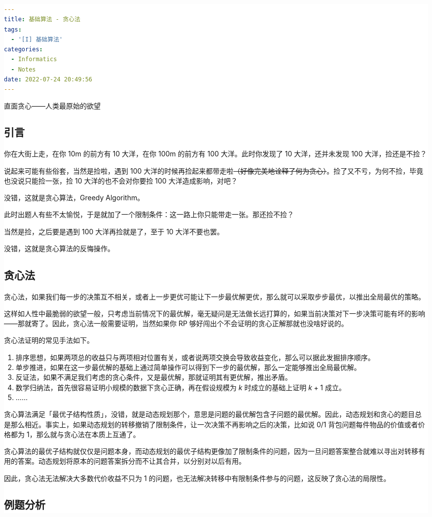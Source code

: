 ```yaml
---
title: 基础算法 - 贪心法
tags:
  - '[I] 基础算法'
categories:
  - Informatics
  - Notes
date: 2022-07-24 20:49:56
---
```



直面贪心——人类最原始的欲望



## 引言

你在大街上走，在你 $10\mathrm{m}$ 的前方有 $10$ 大洋，在你 $100\mathrm{m}$ 的前方有 $100$ 大洋。此时你发现了 $10$ 大洋，还并未发现 $100$ 大洋，捡还是不捡？

说起来可能有些俗套，当然是捡啦，遇到 $100$ 大洋的时候再捡起来都带走啦~~（好像完美地诠释了何为贪心）~~。捡了又不亏，为何不捡，毕竟也没说只能捡一张，捡 $10$ 大洋的也不会对你要捡 $100$ 大洋造成影响，对吧？

没错，这就是贪心算法，Greedy Algorithm。

此时出题人有些不太愉悦，于是就加了一个限制条件：这一路上你只能带走一张。那还捡不捡？

当然是捡，之后要是遇到 $100$ 大洋再捡就是了，至于 $10$ 大洋不要也罢。

没错，这就是贪心算法的反悔操作。

## 贪心法

贪心法，如果我们每一步的决策互不相关，或者上一步更优可能让下一步最优解更优，那么就可以采取步步最优，以推出全局最优的策略。

这样如人性中最脆弱的欲望一般，只考虑当前情况下的最优解，毫无疑问是无法做长远打算的，如果当前决策对下一步决策可能有坏的影响——那就寄了。因此，贪心法一般需要证明，当然如果你 RP 够好闯出个不会证明的贪心正解那就也没啥好说的。

贪心法证明的常见手法如下。

  1. 排序思想，如果两项总的收益只与两项相对位置有关，或者说两项交换会导致收益变化，那么可以据此发掘排序顺序。
  2. 单步推进，如果在这一步最优解的基础上通过简单操作可以得到下一步的最优解，那么一定能够推出全局最优解。
  3. 反证法，如果不满足我们考虑的贪心条件，又是最优解，那就证明其有更优解，推出矛盾。
  4. 数学归纳法，首先很容易证明小规模的数据下贪心正确，再在假设规模为 $k$ 时成立的基础上证明 $k+1$ 成立。
  5. ……

贪心算法满足「最优子结构性质」，没错，就是动态规划那个，意思是问题的最优解包含子问题的最优解。因此，动态规划和贪心的题目总是那么相近。事实上，如果动态规划的转移撤销了限制条件，让一次决策不再影响之后的决策，比如说 0/1 背包问题每件物品的价值或者价格都为 $1$，那么就与贪心法在本质上互通了。

贪心算法的最优子结构就仅仅是问题本身，而动态规划的最优子结构更像加了限制条件的问题，因为一旦问题答案整合就难以寻出对转移有用的答案。动态规划将原本的问题答案拆分而不让其合并，以分别对以后有用。

因此，贪心法无法解决大多数代价收益不只为 $1$ 的问题，也无法解决转移中有限制条件参与的问题，这反映了贪心法的局限性。

## 例题分析
